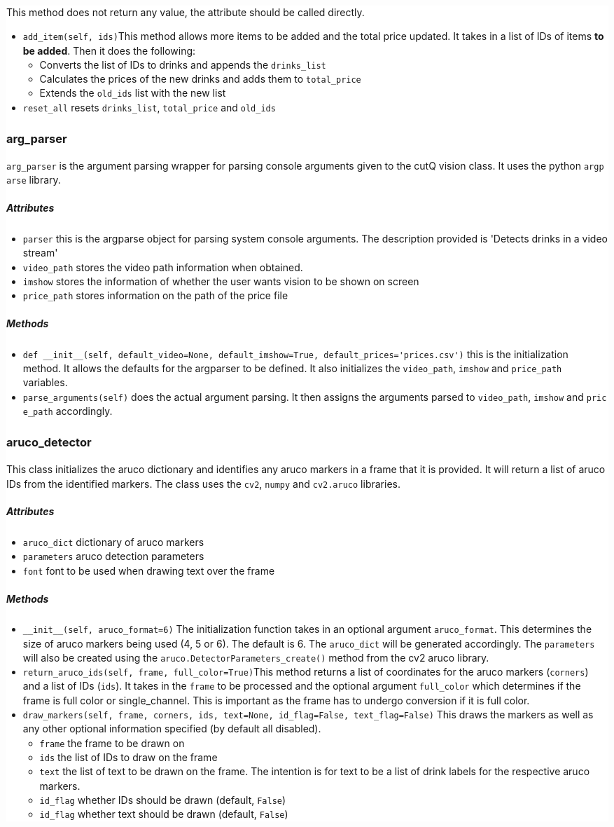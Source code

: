   This method does not return any value, the attribute should be called directly.

- `add_item(self, ids)`This method allows more items to be added and the total price updated. It takes in a list of IDs of items **to be added**. Then it does the following:
  - Converts the list of IDs to drinks and appends the `drinks_list`
  - Calculates the prices of the new drinks and adds them to `total_price`
  - Extends the `old_ids` list with the new list
- `reset_all` resets `drinks_list`, `total_price` and `old_ids`



### arg_parser

`arg_parser` is the argument parsing wrapper for parsing console arguments given to the cutQ vision class. It uses the python `argparse` library.

##### Attributes

- `parser` this is the argparse object for parsing system console arguments. The description provided is 'Detects drinks in a video stream'
- `video_path` stores the video path information when obtained.
- `imshow` stores the information of whether the user wants vision to be shown on screen
- `price_path` stores information on the path of the price file

##### Methods

- `def __init__(self, default_video=None, default_imshow=True, default_prices='prices.csv')` this is the initialization method. It allows the defaults for the argparser to be defined. It also initializes the `video_path`, `imshow` and `price_path` variables.
- `parse_arguments(self)` does the actual argument parsing. It then assigns the arguments parsed to `video_path`, `imshow` and `price_path`  accordingly.

### aruco_detector

This class initializes the aruco dictionary and identifies any aruco markers in a frame that it is provided. It will return a list of aruco IDs from the identified markers. The class uses the `cv2`, `numpy` and `cv2.aruco` libraries.



##### Attributes

- `aruco_dict` dictionary of aruco markers
- `parameters` aruco detection parameters
- `font` font to be used when drawing text over the frame



##### Methods

- `__init__(self, aruco_format=6)` The initialization function takes in an optional argument `aruco_format`. This determines the size of aruco markers being used (4, 5 or 6). The default is 6. The `aruco_dict` will be generated accordingly. The `parameters` will also be created using the `aruco.DetectorParameters_create()` method from the cv2 aruco library.
- `return_aruco_ids(self, frame, full_color=True)`This method returns a list of coordinates for the aruco markers (`corners`) and a list of IDs (`ids`). It takes in the `frame` to be processed and the optional argument `full_color` which determines if the frame is full color or single_channel. This is important as the frame has to undergo conversion if it is full color. 
- `draw_markers(self, frame, corners, ids, text=None, id_flag=False, text_flag=False)` This draws the markers as well as any other optional information specified (by default all disabled).
  - `frame` the frame to be drawn on
  - `ids` the list of IDs to draw on the frame
  - `text` the list of text to be drawn on the frame. The intention is for text to be a list of drink labels for the respective aruco markers.
  - `id_flag` whether IDs should be drawn (default, `False`)
  - `id_flag` whether text should be drawn (default, `False`)
